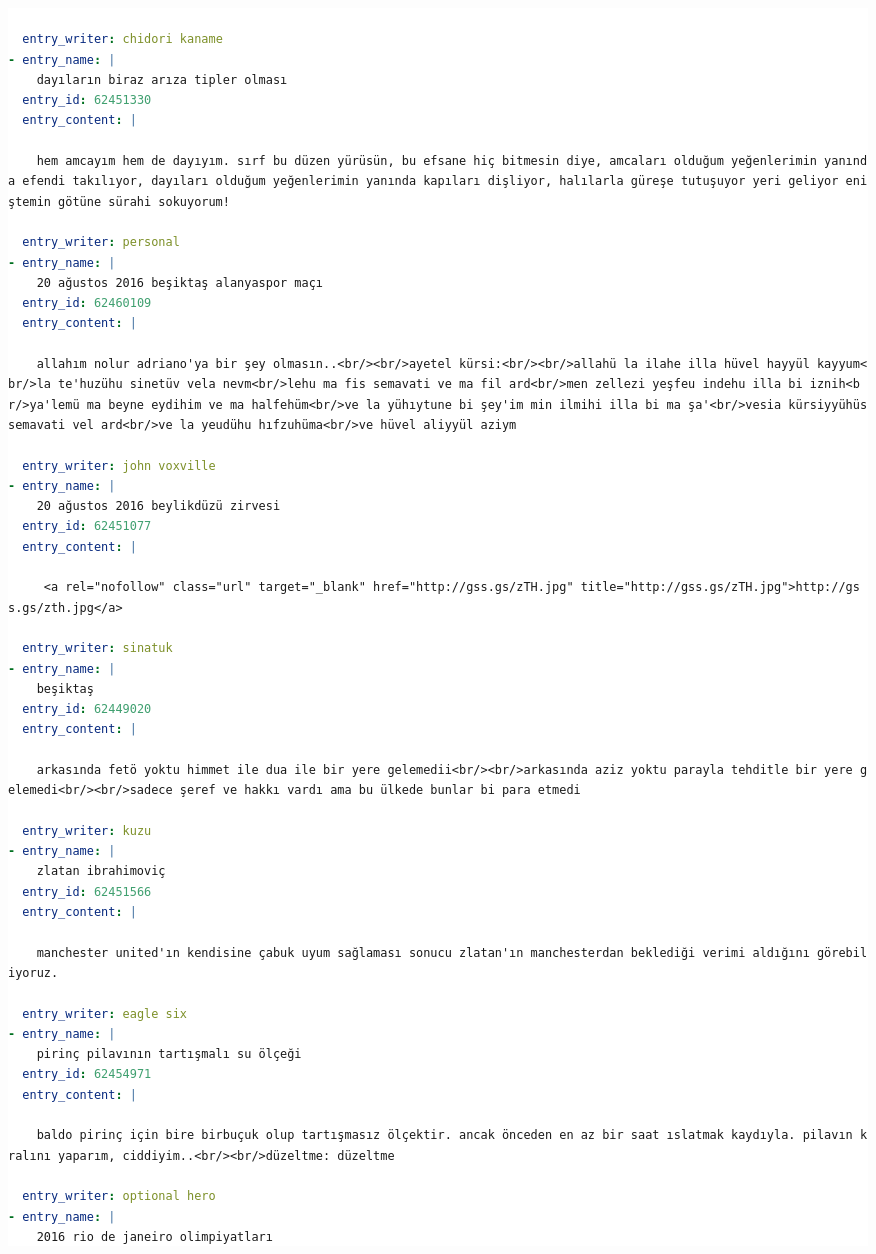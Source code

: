 ```yaml
    
  entry_writer: chidori kaname
- entry_name: |
    dayıların biraz arıza tipler olması
  entry_id: 62451330
  entry_content: |
    
    hem amcayım hem de dayıyım. sırf bu düzen yürüsün, bu efsane hiç bitmesin diye, amcaları olduğum yeğenlerimin yanında efendi takılıyor, dayıları olduğum yeğenlerimin yanında kapıları dişliyor, halılarla güreşe tutuşuyor yeri geliyor eniştemin götüne sürahi sokuyorum!
    
  entry_writer: personal
- entry_name: |
    20 ağustos 2016 beşiktaş alanyaspor maçı
  entry_id: 62460109
  entry_content: |
    
    allahım nolur adriano'ya bir şey olmasın..<br/><br/>ayetel kürsi:<br/><br/>allahü la ilahe illa hüvel hayyül kayyum<br/>la te'huzühu sinetüv vela nevm<br/>lehu ma fis semavati ve ma fil ard<br/>men zellezi yeşfeu indehu illa bi iznih<br/>ya'lemü ma beyne eydihim ve ma halfehüm<br/>ve la yühıytune bi şey'im min ilmihi illa bi ma şa'<br/>vesia kürsiyyühüs semavati vel ard<br/>ve la yeudühu hıfzuhüma<br/>ve hüvel aliyyül aziym
   
  entry_writer: john voxville
- entry_name: |
    20 ağustos 2016 beylikdüzü zirvesi
  entry_id: 62451077
  entry_content: |
    
     <a rel="nofollow" class="url" target="_blank" href="http://gss.gs/zTH.jpg" title="http://gss.gs/zTH.jpg">http://gss.gs/zth.jpg</a>
   
  entry_writer: sinatuk
- entry_name: |
    beşiktaş
  entry_id: 62449020
  entry_content: |
    
    arkasında fetö yoktu himmet ile dua ile bir yere gelemedii<br/><br/>arkasında aziz yoktu parayla tehditle bir yere gelemedi<br/><br/>sadece şeref ve hakkı vardı ama bu ülkede bunlar bi para etmedi
   
  entry_writer: kuzu
- entry_name: |
    zlatan ibrahimoviç
  entry_id: 62451566
  entry_content: |
    
    manchester united'ın kendisine çabuk uyum sağlaması sonucu zlatan'ın manchesterdan beklediği verimi aldığını görebiliyoruz.
    
  entry_writer: eagle six
- entry_name: |
    pirinç pilavının tartışmalı su ölçeği
  entry_id: 62454971
  entry_content: |
    
    baldo pirinç için bire birbuçuk olup tartışmasız ölçektir. ancak önceden en az bir saat ıslatmak kaydıyla. pilavın kralını yaparım, ciddiyim..<br/><br/>düzeltme: düzeltme
   
  entry_writer: optional hero
- entry_name: |
    2016 rio de janeiro olimpiyatları
```